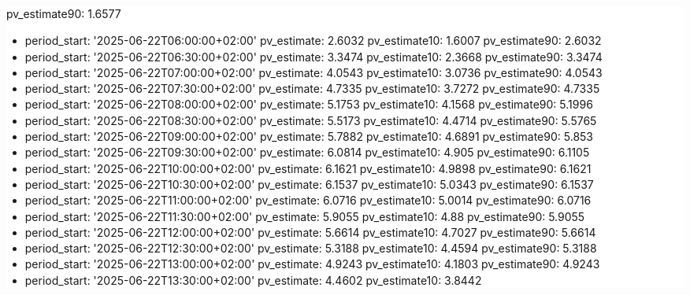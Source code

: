   pv_estimate90: 1.6577
- period_start: '2025-06-22T06:00:00+02:00'
  pv_estimate: 2.6032
  pv_estimate10: 1.6007
  pv_estimate90: 2.6032
- period_start: '2025-06-22T06:30:00+02:00'
  pv_estimate: 3.3474
  pv_estimate10: 2.3668
  pv_estimate90: 3.3474
- period_start: '2025-06-22T07:00:00+02:00'
  pv_estimate: 4.0543
  pv_estimate10: 3.0736
  pv_estimate90: 4.0543
- period_start: '2025-06-22T07:30:00+02:00'
  pv_estimate: 4.7335
  pv_estimate10: 3.7272
  pv_estimate90: 4.7335
- period_start: '2025-06-22T08:00:00+02:00'
  pv_estimate: 5.1753
  pv_estimate10: 4.1568
  pv_estimate90: 5.1996
- period_start: '2025-06-22T08:30:00+02:00'
  pv_estimate: 5.5173
  pv_estimate10: 4.4714
  pv_estimate90: 5.5765
- period_start: '2025-06-22T09:00:00+02:00'
  pv_estimate: 5.7882
  pv_estimate10: 4.6891
  pv_estimate90: 5.853
- period_start: '2025-06-22T09:30:00+02:00'
  pv_estimate: 6.0814
  pv_estimate10: 4.905
  pv_estimate90: 6.1105
- period_start: '2025-06-22T10:00:00+02:00'
  pv_estimate: 6.1621
  pv_estimate10: 4.9898
  pv_estimate90: 6.1621
- period_start: '2025-06-22T10:30:00+02:00'
  pv_estimate: 6.1537
  pv_estimate10: 5.0343
  pv_estimate90: 6.1537
- period_start: '2025-06-22T11:00:00+02:00'
  pv_estimate: 6.0716
  pv_estimate10: 5.0014
  pv_estimate90: 6.0716
- period_start: '2025-06-22T11:30:00+02:00'
  pv_estimate: 5.9055
  pv_estimate10: 4.88
  pv_estimate90: 5.9055
- period_start: '2025-06-22T12:00:00+02:00'
  pv_estimate: 5.6614
  pv_estimate10: 4.7027
  pv_estimate90: 5.6614
- period_start: '2025-06-22T12:30:00+02:00'
  pv_estimate: 5.3188
  pv_estimate10: 4.4594
  pv_estimate90: 5.3188
- period_start: '2025-06-22T13:00:00+02:00'
  pv_estimate: 4.9243
  pv_estimate10: 4.1803
  pv_estimate90: 4.9243
- period_start: '2025-06-22T13:30:00+02:00'
  pv_estimate: 4.4602
  pv_estimate10: 3.8442